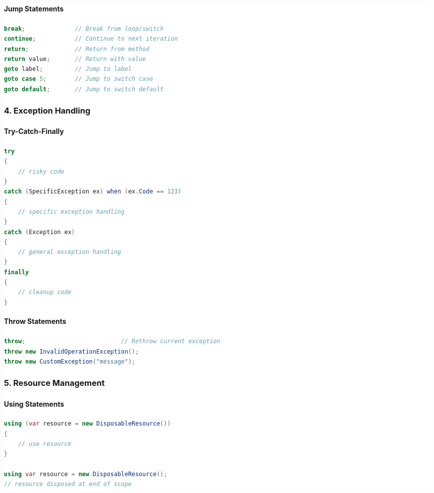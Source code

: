 #### Jump Statements

```csharp
break;              // Break from loop/switch
continue;           // Continue to next iteration
return;             // Return from method
return value;       // Return with value
goto label;         // Jump to label
goto case 5;        // Jump to switch case
goto default;       // Jump to switch default
```

### 4. Exception Handling

#### Try-Catch-Finally
```csharp
try
{
    // risky code
}
catch (SpecificException ex) when (ex.Code == 123)
{
    // specific exception handling
}
catch (Exception ex)
{
    // general exception handling
}
finally
{
    // cleanup code
}
```

#### Throw Statements
```csharp
throw;                           // Rethrow current exception
throw new InvalidOperationException();
throw new CustomException("message");
```

### 5. Resource Management

#### Using Statements
```csharp
using (var resource = new DisposableResource())
{
    // use resource
}

using var resource = new DisposableResource();
// resource disposed at end of scope
```
